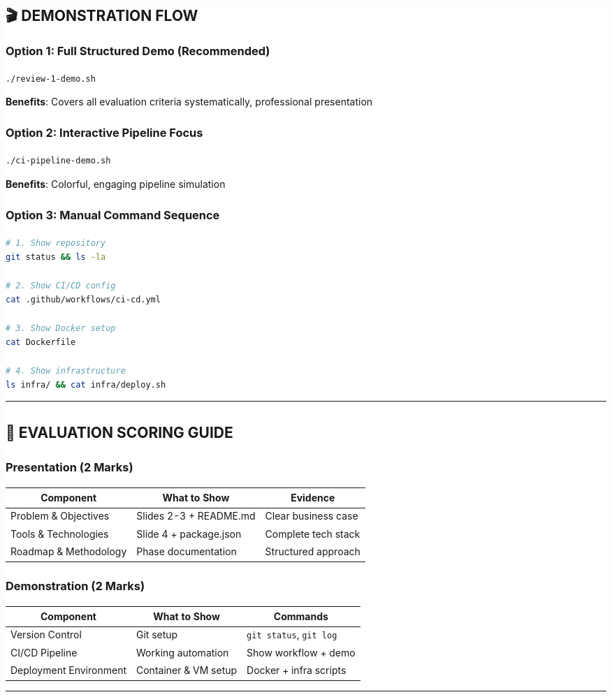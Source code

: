 
## 🎬 **DEMONSTRATION FLOW**

### **Option 1: Full Structured Demo (Recommended)**
```bash
./review-1-demo.sh
```
**Benefits**: Covers all evaluation criteria systematically, professional presentation

### **Option 2: Interactive Pipeline Focus**
```bash
./ci-pipeline-demo.sh
```
**Benefits**: Colorful, engaging pipeline simulation

### **Option 3: Manual Command Sequence**
```bash
# 1. Show repository
git status && ls -la

# 2. Show CI/CD config
cat .github/workflows/ci-cd.yml

# 3. Show Docker setup
cat Dockerfile

# 4. Show infrastructure
ls infra/ && cat infra/deploy.sh
```

---

## 🎯 **EVALUATION SCORING GUIDE**

### **Presentation (2 Marks)**
| Component | What to Show | Evidence |
|-----------|--------------|----------|
| Problem & Objectives | Slides 2-3 + README.md | Clear business case |
| Tools & Technologies | Slide 4 + package.json | Complete tech stack |
| Roadmap & Methodology | Phase documentation | Structured approach |

### **Demonstration (2 Marks)**
| Component | What to Show | Commands |
|-----------|--------------|----------|
| Version Control | Git setup | `git status`, `git log` |
| CI/CD Pipeline | Working automation | Show workflow + demo |
| Deployment Environment | Container & VM setup | Docker + infra scripts |

---
